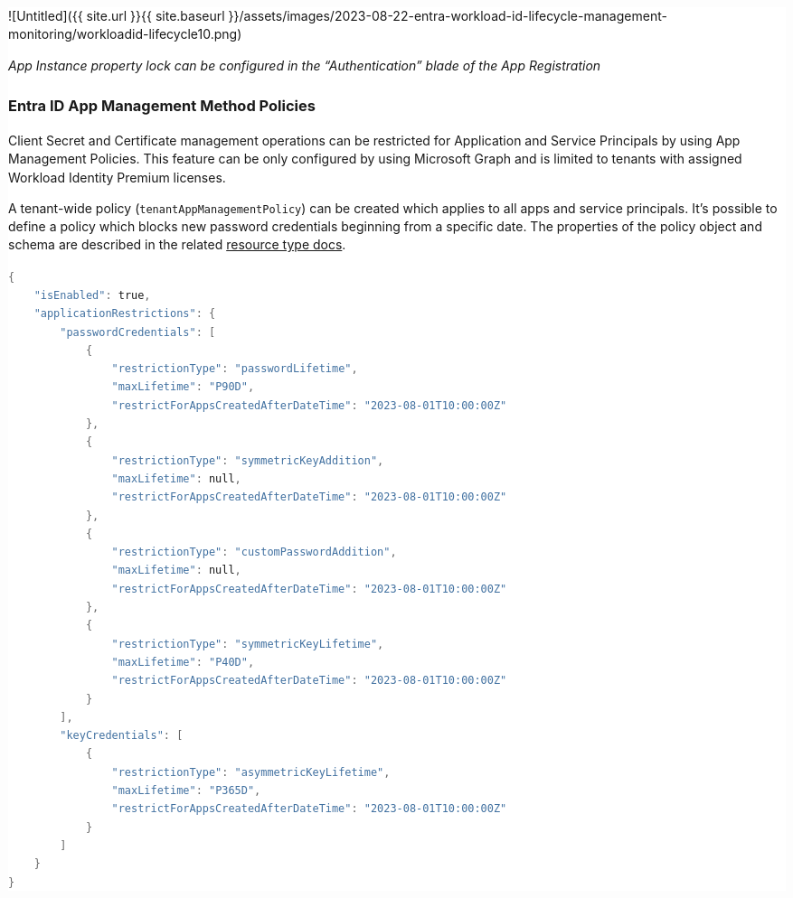 ![Untitled]({{ site.url }}{{ site.baseurl }}/assets/images/2023-08-22-entra-workload-id-lifecycle-management-monitoring/workloadid-lifecycle10.png)

*App Instance property lock can be configured in the “Authentication” blade of the App Registration*

### Entra ID App Management Method Policies

Client Secret and Certificate management operations can be restricted for Application and Service Principals by using App Management Policies. This feature can be only configured by using Microsoft Graph and is limited to tenants with assigned Workload Identity Premium licenses.

A tenant-wide policy (`tenantAppManagementPolicy`) can be created which applies to all apps and service principals. It’s possible to define a policy which blocks new password credentials beginning from a specific date. The properties of the policy object and schema are described in the related [resource type docs](https://learn.microsoft.com/en-us/graph/api/resources/tenantappmanagementpolicy?view=graph-rest-1.0).

```powershell
{
    "isEnabled": true,
    "applicationRestrictions": {
        "passwordCredentials": [
            {
                "restrictionType": "passwordLifetime",
                "maxLifetime": "P90D",
                "restrictForAppsCreatedAfterDateTime": "2023-08-01T10:00:00Z"
            },
            {
                "restrictionType": "symmetricKeyAddition",
                "maxLifetime": null,
                "restrictForAppsCreatedAfterDateTime": "2023-08-01T10:00:00Z"
            },
            {
                "restrictionType": "customPasswordAddition",
                "maxLifetime": null,
                "restrictForAppsCreatedAfterDateTime": "2023-08-01T10:00:00Z"
            },
            {
                "restrictionType": "symmetricKeyLifetime",
                "maxLifetime": "P40D",
                "restrictForAppsCreatedAfterDateTime": "2023-08-01T10:00:00Z"
            }
        ],
        "keyCredentials": [
            {
                "restrictionType": "asymmetricKeyLifetime",
                "maxLifetime": "P365D",
                "restrictForAppsCreatedAfterDateTime": "2023-08-01T10:00:00Z"
            }
        ]
    }
}
```
